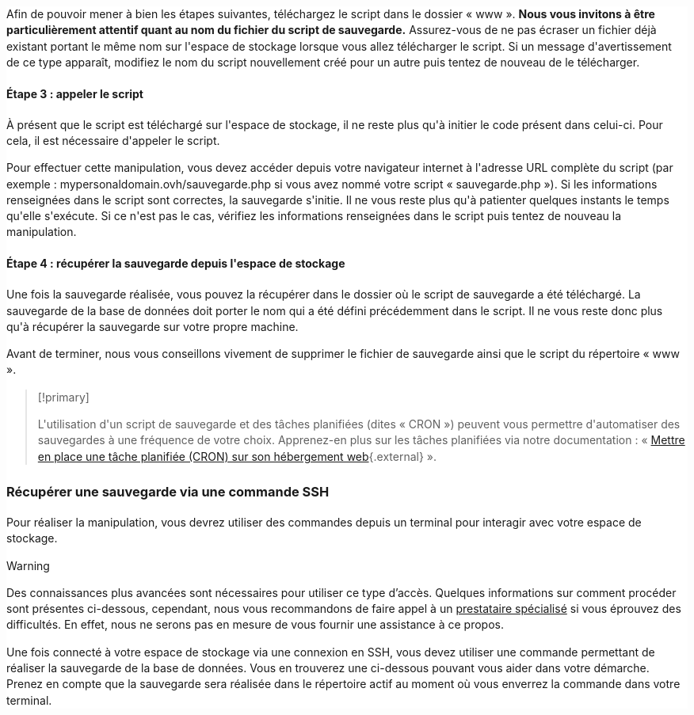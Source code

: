 Afin de pouvoir mener à bien les étapes suivantes, téléchargez le script dans le dossier « www ». **Nous vous invitons à être particulièrement attentif quant au nom du fichier du script de sauvegarde.** Assurez-vous de ne pas écraser un fichier déjà existant portant le même nom sur l'espace de stockage lorsque vous allez télécharger le script. Si un message d'avertissement de ce type apparaît, modifiez le nom du script nouvellement créé pour un autre puis tentez de nouveau de le télécharger.

#### Étape 3 : appeler le script

À présent que le script est téléchargé sur l'espace de stockage, il ne reste plus qu'à initier le code présent dans celui-ci. Pour cela, il est nécessaire d'appeler le script.

Pour effectuer cette manipulation, vous devez accéder depuis votre navigateur internet à l'adresse URL complète du script (par exemple : mypersonaldomain.ovh/sauvegarde.php si vous avez nommé votre script « sauvegarde.php »). Si les informations renseignées dans le script sont correctes, la sauvegarde s'initie. Il ne vous reste plus qu'à patienter quelques instants le temps qu'elle s'exécute. Si ce n'est pas le cas, vérifiez les informations renseignées dans le script puis tentez de nouveau la manipulation.

#### Étape 4 : récupérer la sauvegarde depuis l'espace de stockage

Une fois la sauvegarde réalisée, vous pouvez la récupérer dans le dossier où le script de sauvegarde a été téléchargé. La sauvegarde de la base de données doit porter le nom qui a été défini précédemment dans le script. Il ne vous reste donc plus qu'à récupérer la sauvegarde sur votre propre machine.

Avant de terminer, nous vous conseillons vivement de supprimer le fichier de sauvegarde ainsi que le script du répertoire « www ».

> [!primary]
>
> L'utilisation d'un script de sauvegarde et des tâches planifiées (dites « CRON ») peuvent vous permettre d'automatiser des sauvegardes à une fréquence de votre choix. Apprenez-en plus sur les tâches planifiées via notre documentation : « [Mettre en place une tâche planifiée (CRON) sur son hébergement web](../mutualise-taches-automatisees-cron/){.external} ».
>

### Récupérer une sauvegarde via une commande SSH

Pour réaliser la manipulation, vous devrez utiliser des commandes depuis un terminal pour interagir avec votre espace de stockage.

> [!warning]
>
> Des connaissances plus avancées sont nécessaires pour utiliser ce type d’accès. Quelques informations sur comment procéder sont présentes ci-dessous, cependant, nous vous recommandons de faire appel à un [prestataire spécialisé](https://partner.ovhcloud.com/fr-ca/directory/) si vous éprouvez des difficultés. En effet, nous ne serons pas en mesure de vous fournir une assistance à ce propos.
>

Une fois connecté à votre espace de stockage via une connexion en SSH, vous devez utiliser une commande permettant de réaliser la sauvegarde de la base de données. Vous en trouverez une ci-dessous pouvant vous aider dans votre démarche. Prenez en compte que la sauvegarde sera réalisée dans le répertoire actif au moment où vous enverrez la commande dans votre terminal.
